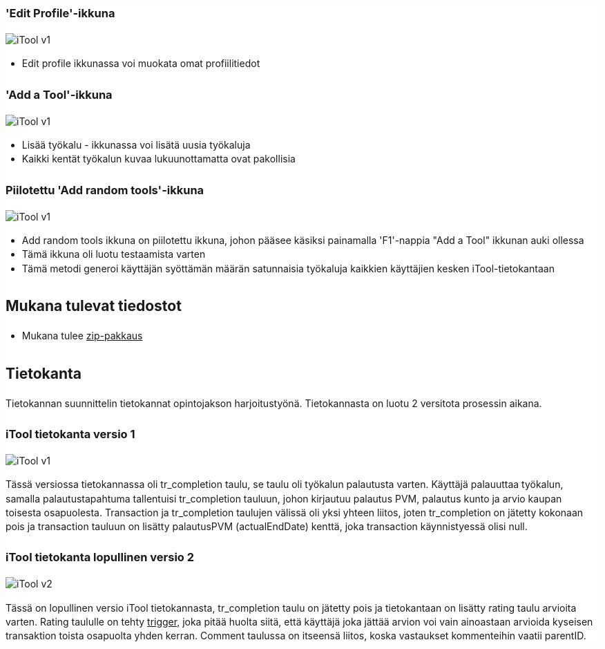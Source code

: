 ### 'Edit Profile'-ikkuna
<img src="images/itool_edit.JPG" alt="iTool v1" width="700">

* Edit profile ikkunassa voi muokata omat profiilitiedot

### 'Add a Tool'-ikkuna
<img src="images/itool_addtool.JPG" alt="iTool v1" width="700">

* Lisää työkalu - ikkunassa voi lisätä uusia työkaluja
* Kaikki kentät työkalun kuvaa lukuunottamatta ovat pakollisia

### Piilotettu 'Add random tools'-ikkuna
<img src="images/itool_addrandomtools.JPG" alt="iTool v1" width="300">

* Add random tools ikkuna on piilotettu ikkuna, johon pääsee käsiksi painamalla 'F1'-nappia "Add a Tool" ikkunan auki ollessa
* Tämä ikkuna oli luotu testaamista varten
* Tämä metodi generoi käyttäjän syöttämän määrän satunnaisia työkaluja kaikkien käyttäjien kesken iTool-tietokantaan

## Mukana tulevat tiedostot

* Mukana tulee [zip-pakkaus](https://student.labranet.jamk.fi/~M3156/iTool/iTool_v0.1.zip)

## Tietokanta

Tietokannan suunnittelin tietokannat opintojakson harjoitustyönä. Tietokannasta on luotu 2 versitota prosessin aikana.

### iTool tietokanta versio 1

<img src="images/iTool.JPG" alt="iTool v1" width="900">

Tässä versiossa tietokannassa oli tr_completion taulu, se taulu oli työkalun palautusta varten. Käyttäjä palauuttaa työkalun, samalla palautustapahtuma tallentuisi
tr_completion tauluun, johon kirjautuu palautus PVM, palautus kunto ja arvio kaupan toisesta osapuolesta. Transaction ja tr_completion taulujen välissä oli
yksi yhteen liitos, joten tr_completion on jätetty kokonaan pois ja transaction tauluun on lisätty palautusPVM (actualEndDate) kenttä, joka transaction käynnistyessä olisi null. 

### iTool tietokanta lopullinen versio 2

<img src="images/iTool_v3_no_captions.JPG" alt="iTool v2" width="900">

Tässä on lopullinen versio iTool tietokannasta, tr_completion taulu on jätetty pois ja tietokantaan on lisätty rating taulu arvioita varten. Rating taululle on tehty [trigger](liitteet/trigger.md),
joka pitää huolta siitä, että käyttäjä joka jättää arvion voi vain ainoastaan arvioida kyseisen transaktion toista osapuolta yhden kerran. Comment taulussa on itseensä liitos,
koska vastaukset kommenteihin vaatii parentID.<br>

